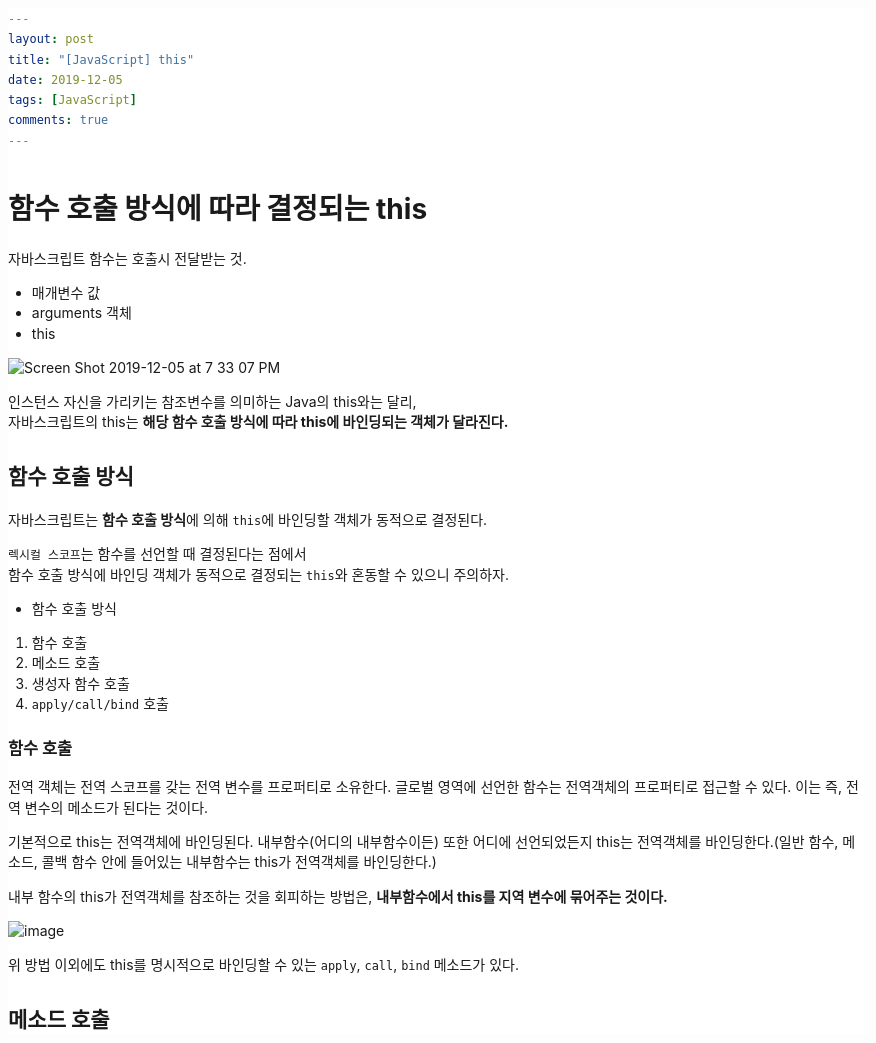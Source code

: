 ```yaml
---
layout: post
title: "[JavaScript] this"
date: 2019-12-05
tags: [JavaScript]
comments: true
---
```


# 함수 호출 방식에 따라 결정되는 this

자바스크립트 함수는 호출시 전달받는 것.

* 매개변수 값
* arguments 객체
* this

<img width="502" alt="Screen Shot 2019-12-05 at 7 33 07 PM" src="https://user-images.githubusercontent.com/39291812/70227645-48139e80-1796-11ea-8e67-840a53214a02.png">

인스턴스 자신을 가리키는 참조변수를 의미하는 Java의 this와는 달리, </br>
자바스크립트의 this는 **해당 함수 호출 방식에 따라 this에 바인딩되는 객체가 달라진다.**

## 함수 호출 방식

자바스크립트는 **함수 호출 방식**에 의해 `this`에 바인딩할 객체가 동적으로 결정된다.

`렉시컬 스코프`는 함수를 선언할 때 결정된다는 점에서 </br>
함수 호출 방식에 바인딩 객체가 동적으로 결정되는 `this`와 혼동할 수 있으니 주의하자.

* 함수 호출 방식

1. 함수 호출
2. 메소드 호출
3. 생성자 함수 호출
4. `apply/call/bind` 호출

### 함수 호출

전역 객체는 전역 스코프를 갖는 전역 변수를 프로퍼티로 소유한다. 글로벌 영역에 선언한 함수는 전역객체의 프로퍼티로 접근할 수 있다. 이는 즉, 전역 변수의 메소드가 된다는 것이다.

기본적으로 this는 전역객체에 바인딩된다. 내부함수(어디의 내부함수이든) 또한 어디에 선언되었든지 this는 전역객체를 바인딩한다.(일반 함수, 메소드, 콜백 함수 안에 들어있는 내부함수는 this가 전역객체를 바인딩한다.)

내부 함수의 this가 전역객체를 참조하는 것을 회피하는 방법은, **내부함수에서 this를 지역 변수에 묶어주는 것이다.**

![image](https://user-images.githubusercontent.com/39291812/70229329-53b49480-1799-11ea-8b29-54b68e6b4fa3.png)

위 방법 이외에도 this를 명시적으로 바인딩할 수 있는 `apply`, `call`, `bind` 메소드가 있다.

## 메소드 호출
